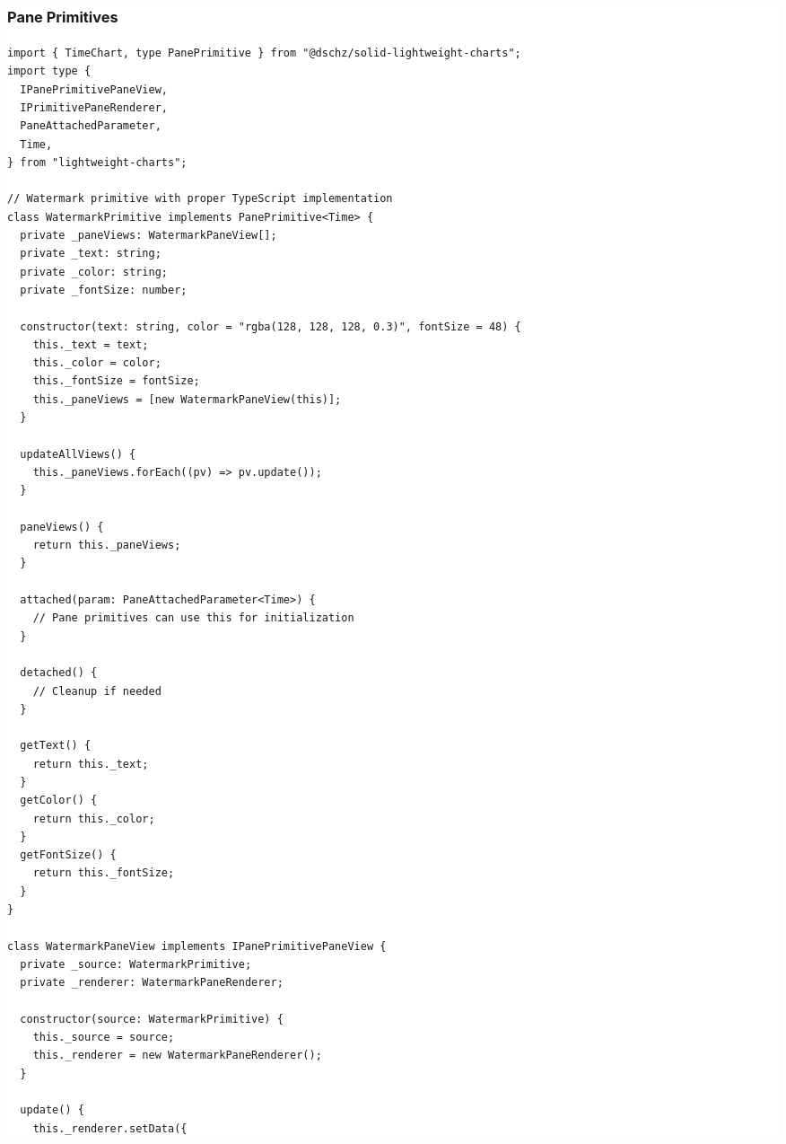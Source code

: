 ### Pane Primitives

```tsx
import { TimeChart, type PanePrimitive } from "@dschz/solid-lightweight-charts";
import type {
  IPanePrimitivePaneView,
  IPrimitivePaneRenderer,
  PaneAttachedParameter,
  Time,
} from "lightweight-charts";

// Watermark primitive with proper TypeScript implementation
class WatermarkPrimitive implements PanePrimitive<Time> {
  private _paneViews: WatermarkPaneView[];
  private _text: string;
  private _color: string;
  private _fontSize: number;

  constructor(text: string, color = "rgba(128, 128, 128, 0.3)", fontSize = 48) {
    this._text = text;
    this._color = color;
    this._fontSize = fontSize;
    this._paneViews = [new WatermarkPaneView(this)];
  }

  updateAllViews() {
    this._paneViews.forEach((pv) => pv.update());
  }

  paneViews() {
    return this._paneViews;
  }

  attached(param: PaneAttachedParameter<Time>) {
    // Pane primitives can use this for initialization
  }

  detached() {
    // Cleanup if needed
  }

  getText() {
    return this._text;
  }
  getColor() {
    return this._color;
  }
  getFontSize() {
    return this._fontSize;
  }
}

class WatermarkPaneView implements IPanePrimitivePaneView {
  private _source: WatermarkPrimitive;
  private _renderer: WatermarkPaneRenderer;

  constructor(source: WatermarkPrimitive) {
    this._source = source;
    this._renderer = new WatermarkPaneRenderer();
  }

  update() {
    this._renderer.setData({
```